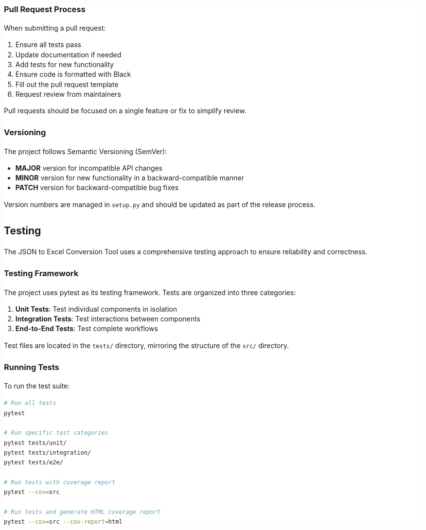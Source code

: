 ### Pull Request Process

When submitting a pull request:

1. Ensure all tests pass
2. Update documentation if needed
3. Add tests for new functionality
4. Ensure code is formatted with Black
5. Fill out the pull request template
6. Request review from maintainers

Pull requests should be focused on a single feature or fix to simplify review.

### Versioning

The project follows Semantic Versioning (SemVer):

- **MAJOR** version for incompatible API changes
- **MINOR** version for new functionality in a backward-compatible manner
- **PATCH** version for backward-compatible bug fixes

Version numbers are managed in `setup.py` and should be updated as part of the release process.

## Testing

The JSON to Excel Conversion Tool uses a comprehensive testing approach to ensure reliability and correctness.

### Testing Framework

The project uses pytest as its testing framework. Tests are organized into three categories:

1. **Unit Tests**: Test individual components in isolation
2. **Integration Tests**: Test interactions between components
3. **End-to-End Tests**: Test complete workflows

Test files are located in the `tests/` directory, mirroring the structure of the `src/` directory.

### Running Tests

To run the test suite:

```bash
# Run all tests
pytest

# Run specific test categories
pytest tests/unit/
pytest tests/integration/
pytest tests/e2e/

# Run tests with coverage report
pytest --cov=src

# Run tests and generate HTML coverage report
pytest --cov=src --cov-report=html
```
